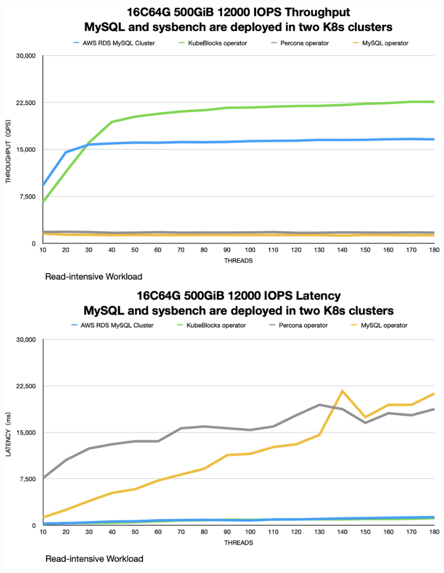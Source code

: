 ![img](/img/Read-intensive%20workload-%20two%205.png)
![img](/img/Read-intensive%20workload%20-%20two%207.png)
